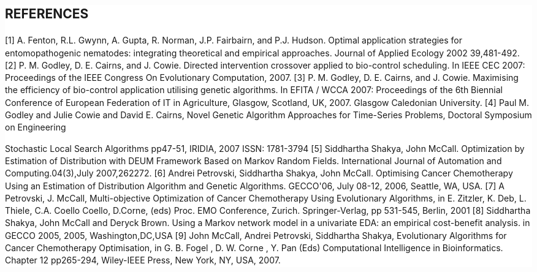 ## REFERENCES

[1] A. Fenton, R.L. Gwynn, A. Gupta, R. Norman, J.P. Fairbairn, and P.J. Hudson. Optimal application strategies for entomopathogenic nematodes: integrating theoretical and empirical approaches. Journal of Applied Ecology 2002 39,481-492.
[2] P. M. Godley, D. E. Cairns, and J. Cowie. Directed intervention crossover applied to bio-control scheduling. In IEEE CEC 2007: Proceedings of the IEEE Congress On Evolutionary Computation, 2007.
[3] P. M. Godley, D. E. Cairns, and J. Cowie. Maximising the efficiency of bio-control application utilising genetic algorithms. In EFITA / WCCA 2007: Proceedings of the 6th Biennial Conference of European Federation of IT in Agriculture, Glasgow, Scotland, UK, 2007. Glasgow Caledonian University.
[4] Paul M. Godley and Julie Cowie and David E. Cairns, Novel Genetic Algorithm Approaches for Time-Series Problems, Doctoral Symposium on Engineering

Stochastic Local Search Algorithms pp47-51, IRIDIA, 2007 ISSN: 1781-3794
[5] Siddhartha Shakya, John McCall. Optimization by Estimation of Distribution with DEUM Framework Based on Markov Random Fields. International Journal of Automation and Computing.04(3),July 2007,262272.
[6] Andrei Petrovski, Siddhartha Shakya, John McCall. Optimising Cancer Chemotherapy Using an Estimation of Distribution Algorithm and Genetic Algorithms. GECCO'06, July 08-12, 2006, Seattle, WA, USA.
[7] A Petrovski, J. McCall, Multi-objective Optimization of Cancer Chemotherapy Using Evolutionary Algorithms, in E. Zitzler, K. Deb, L. Thiele, C.A. Coello Coello, D.Corne, (eds) Proc. EMO Conference, Zurich. Springer-Verlag, pp 531-545, Berlin, 2001
[8] Siddhartha Shakya, John McCall and Deryck Brown. Using a Markov network model in a univariate EDA: an empirical cost-benefit analysis. in GECCO 2005, 2005, Washington,DC,USA
[9] John McCall, Andrei Petrovski, Siddhartha Shakya, Evolutionary Algorithms for Cancer Chemotherapy Optimisation, in G. B. Fogel , D. W. Corne , Y. Pan (Eds) Computational Intelligence in Bioinformatics. Chapter 12 pp265-294, Wiley-IEEE Press, New York, NY, USA, 2007.

[^0]:    Manuscript received December 15, 2007. This work was supported in part by the Chinese Government Scholarship Fund.